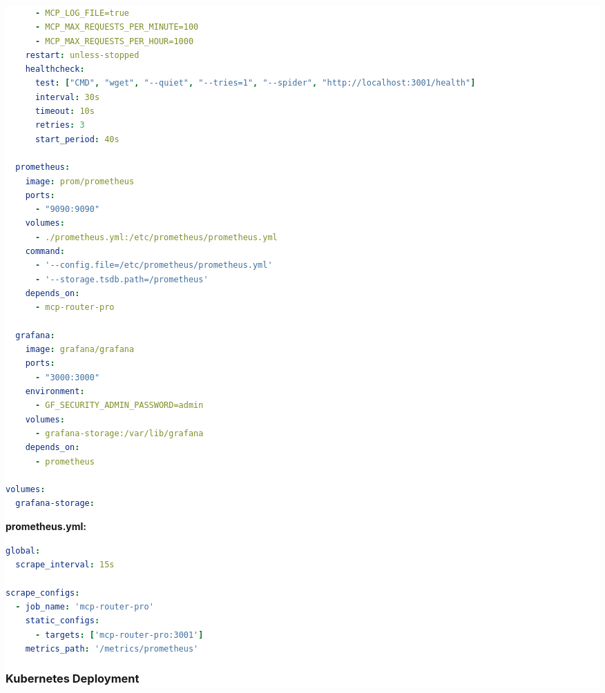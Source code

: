 ```yaml
      - MCP_LOG_FILE=true
      - MCP_MAX_REQUESTS_PER_MINUTE=100
      - MCP_MAX_REQUESTS_PER_HOUR=1000
    restart: unless-stopped
    healthcheck:
      test: ["CMD", "wget", "--quiet", "--tries=1", "--spider", "http://localhost:3001/health"]
      interval: 30s
      timeout: 10s
      retries: 3
      start_period: 40s

  prometheus:
    image: prom/prometheus
    ports:
      - "9090:9090"
    volumes:
      - ./prometheus.yml:/etc/prometheus/prometheus.yml
    command:
      - '--config.file=/etc/prometheus/prometheus.yml'
      - '--storage.tsdb.path=/prometheus'
    depends_on:
      - mcp-router-pro

  grafana:
    image: grafana/grafana
    ports:
      - "3000:3000"
    environment:
      - GF_SECURITY_ADMIN_PASSWORD=admin
    volumes:
      - grafana-storage:/var/lib/grafana
    depends_on:
      - prometheus

volumes:
  grafana-storage:
```

**prometheus.yml:**
```yaml
global:
  scrape_interval: 15s

scrape_configs:
  - job_name: 'mcp-router-pro'
    static_configs:
      - targets: ['mcp-router-pro:3001']
    metrics_path: '/metrics/prometheus'
```

### **Kubernetes Deployment**
